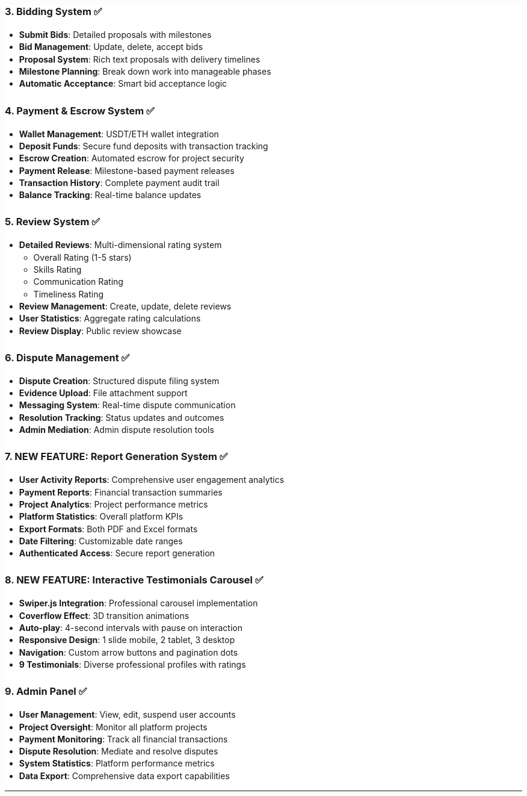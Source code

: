 ### 3. Bidding System ✅
- **Submit Bids**: Detailed proposals with milestones
- **Bid Management**: Update, delete, accept bids
- **Proposal System**: Rich text proposals with delivery timelines
- **Milestone Planning**: Break down work into manageable phases
- **Automatic Acceptance**: Smart bid acceptance logic

### 4. Payment & Escrow System ✅
- **Wallet Management**: USDT/ETH wallet integration
- **Deposit Funds**: Secure fund deposits with transaction tracking
- **Escrow Creation**: Automated escrow for project security
- **Payment Release**: Milestone-based payment releases
- **Transaction History**: Complete payment audit trail
- **Balance Tracking**: Real-time balance updates

### 5. Review System ✅
- **Detailed Reviews**: Multi-dimensional rating system
  - Overall Rating (1-5 stars)
  - Skills Rating
  - Communication Rating
  - Timeliness Rating
- **Review Management**: Create, update, delete reviews
- **User Statistics**: Aggregate rating calculations
- **Review Display**: Public review showcase

### 6. Dispute Management ✅
- **Dispute Creation**: Structured dispute filing system
- **Evidence Upload**: File attachment support
- **Messaging System**: Real-time dispute communication
- **Resolution Tracking**: Status updates and outcomes
- **Admin Mediation**: Admin dispute resolution tools

### 7. **NEW FEATURE**: Report Generation System ✅
- **User Activity Reports**: Comprehensive user engagement analytics
- **Payment Reports**: Financial transaction summaries
- **Project Analytics**: Project performance metrics
- **Platform Statistics**: Overall platform KPIs
- **Export Formats**: Both PDF and Excel formats
- **Date Filtering**: Customizable date ranges
- **Authenticated Access**: Secure report generation

### 8. **NEW FEATURE**: Interactive Testimonials Carousel ✅
- **Swiper.js Integration**: Professional carousel implementation
- **Coverflow Effect**: 3D transition animations
- **Auto-play**: 4-second intervals with pause on interaction
- **Responsive Design**: 1 slide mobile, 2 tablet, 3 desktop
- **Navigation**: Custom arrow buttons and pagination dots
- **9 Testimonials**: Diverse professional profiles with ratings

### 9. Admin Panel ✅
- **User Management**: View, edit, suspend user accounts
- **Project Oversight**: Monitor all platform projects
- **Payment Monitoring**: Track all financial transactions
- **Dispute Resolution**: Mediate and resolve disputes
- **System Statistics**: Platform performance metrics
- **Data Export**: Comprehensive data export capabilities

---